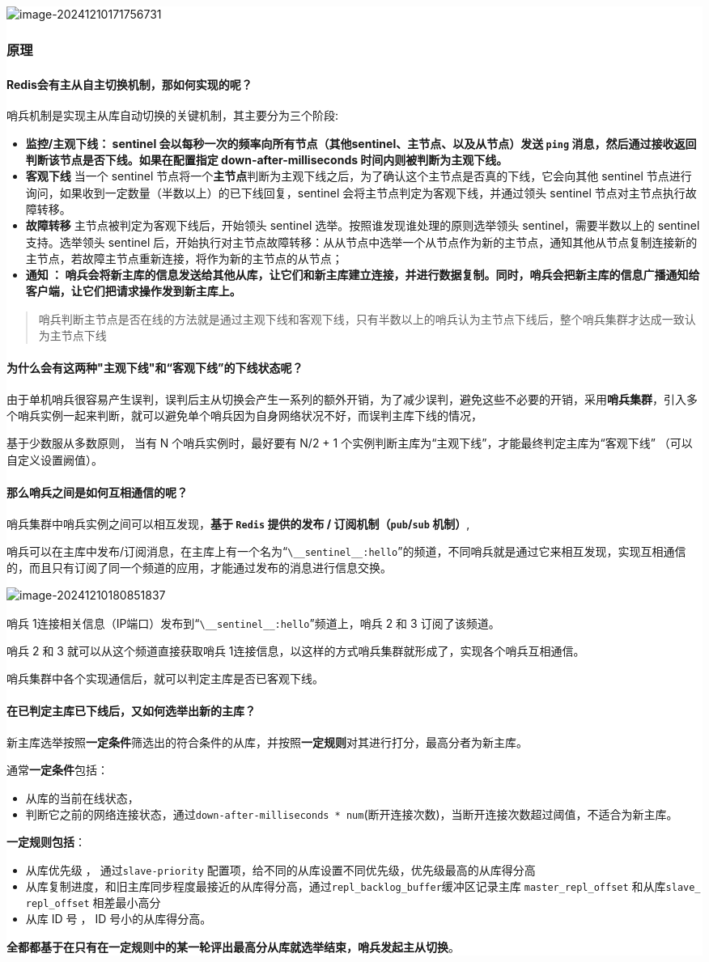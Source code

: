 ![image-20241210171756731](https://vscodepic.oss-cn-beijing.aliyuncs.com/blog/image-20241210171756731.png)

### 原理

#### **Redis会有主从自主切换机制，那如何实现的呢？**

哨兵机制是实现主从库自动切换的关键机制，其主要分为三个阶段:

- **监控/主观下线： sentinel 会以每秒一次的频率向所有节点（其他sentinel、主节点、以及从节点）发送 `ping` 消息，然后通过接收返回判断该节点是否下线。如果在配置指定 down-after-milliseconds 时间内则被判断为主观下线。**
- **客观下线** 当一个 sentinel 节点将一个**主节点**判断为主观下线之后，为了确认这个主节点是否真的下线，它会向其他  sentinel 节点进行询问，如果收到一定数量（半数以上）的已下线回复，sentinel 会将主节点判定为客观下线，并通过领头  sentinel 节点对主节点执行故障转移。
- **故障转移** 主节点被判定为客观下线后，开始领头 sentinel 选举。按照谁发现谁处理的原则选举领头  sentinel，需要半数以上的 sentinel 支持。选举领头 sentinel 后，开始执行对主节点故障转移：从从节点中选举一个从节点作为新的主节点，通知其他从节点复制连接新的主节点，若故障主节点重新连接，将作为新的主节点的从节点；
- **通知 ： 哨兵会将新主库的信息发送给其他从库，让它们和新主库建立连接，并进行数据复制。同时，哨兵会把新主库的信息广播通知给客户端，让它们把请求操作发到新主库上。**

> 哨兵判断主节点是否在线的方法就是通过主观下线和客观下线，只有半数以上的哨兵认为主节点下线后，整个哨兵集群才达成一致认为主节点下线

#### **为什么会有这两种"主观下线"和“客观下线”的下线状态呢？**

由于单机哨兵很容易产生误判，误判后主从切换会产生一系列的额外开销，为了减少误判，避免这些不必要的开销，采用**哨兵集群**，引入多个哨兵实例一起来判断，就可以避免单个哨兵因为自身网络状况不好，而误判主库下线的情况，

基于少数服从多数原则， 当有 N 个哨兵实例时，最好要有 N/2 + 1 个实例判断主库为“主观下线”，才能最终判定主库为“客观下线” （可以自定义设置阙值）。

#### **那么哨兵之间是如何互相通信的呢？**

哨兵集群中哨兵实例之间可以相互发现，**基于 `Redis` 提供的发布 / 订阅机制（`pub`/`sub` 机制）**,

哨兵可以在主库中发布/订阅消息，在主库上有一个名为“`\__sentinel__:hello`”的频道，不同哨兵就是通过它来相互发现，实现互相通信的，而且只有订阅了同一个频道的应用，才能通过发布的消息进行信息交换。

![image-20241210180851837](https://vscodepic.oss-cn-beijing.aliyuncs.com/blog/image-20241210180851837.png)

哨兵 1连接相关信息（IP端口）发布到“`\__sentinel__:hello`”频道上，哨兵 2 和 3 订阅了该频道。

哨兵 2 和 3 就可以从这个频道直接获取哨兵 1连接信息，以这样的方式哨兵集群就形成了，实现各个哨兵互相通信。

哨兵集群中各个实现通信后，就可以判定主库是否已客观下线。

#### **在已判定主库已下线后，又如何选举出新的主库？**

新主库选举按照**一定条件**筛选出的符合条件的从库，并按照**一定规则**对其进行打分，最高分者为新主库。

通常**一定条件**包括：

- 从库的当前在线状态，
- 判断它之前的网络连接状态，通过`down-after-milliseconds * num`(断开连接次数)，当断开连接次数超过阈值，不适合为新主库。

**一定规则包括**：

- 从库优先级 ， 通过`slave-priority` 配置项，给不同的从库设置不同优先级，优先级最高的从库得分高
- 从库复制进度，和旧主库同步程度最接近的从库得分高，通过`repl_backlog_buffer`缓冲区记录主库 `master_repl_offset` 和从库`slave_repl_offset` 相差最小高分
- 从库 ID 号 ， ID 号小的从库得分高。

**全都都基于在只有在一定规则中的某一轮评出最高分从库就选举结束，哨兵发起主从切换**。
